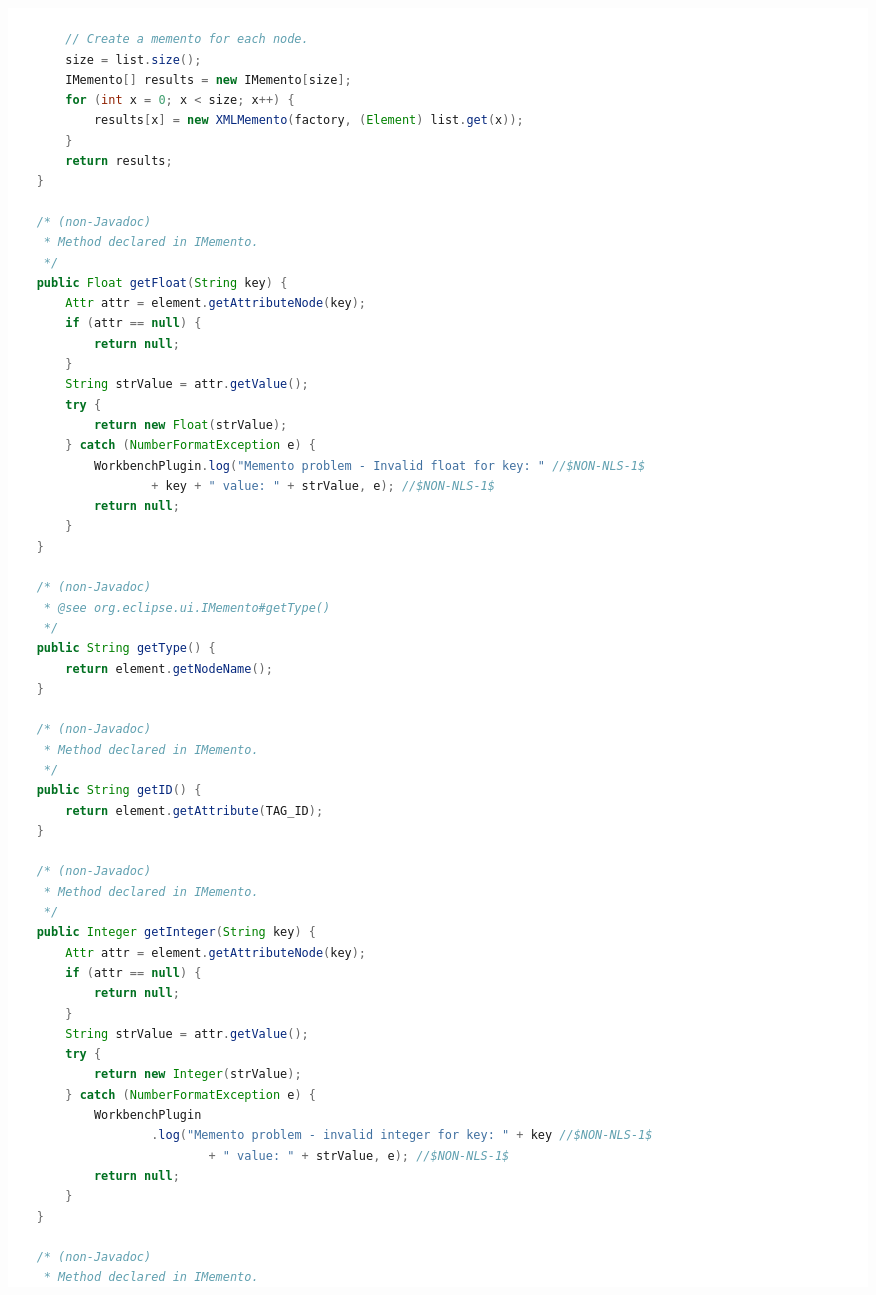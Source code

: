 ```java

        // Create a memento for each node.
        size = list.size();
        IMemento[] results = new IMemento[size];
        for (int x = 0; x < size; x++) {
            results[x] = new XMLMemento(factory, (Element) list.get(x));
        }
        return results;
    }

    /* (non-Javadoc)
     * Method declared in IMemento.
     */
    public Float getFloat(String key) {
        Attr attr = element.getAttributeNode(key);
        if (attr == null) {
			return null;
		}
        String strValue = attr.getValue();
        try {
            return new Float(strValue);
        } catch (NumberFormatException e) {
            WorkbenchPlugin.log("Memento problem - Invalid float for key: " //$NON-NLS-1$
                    + key + " value: " + strValue, e); //$NON-NLS-1$
            return null;
        }
    }

	/* (non-Javadoc)
	 * @see org.eclipse.ui.IMemento#getType()
	 */
	public String getType() {
		return element.getNodeName();
	}

    /* (non-Javadoc)
     * Method declared in IMemento.
     */
    public String getID() {
        return element.getAttribute(TAG_ID);
    }

    /* (non-Javadoc)
     * Method declared in IMemento.
     */
    public Integer getInteger(String key) {
        Attr attr = element.getAttributeNode(key);
        if (attr == null) {
			return null;
		}
        String strValue = attr.getValue();
        try {
            return new Integer(strValue);
        } catch (NumberFormatException e) {
            WorkbenchPlugin
                    .log("Memento problem - invalid integer for key: " + key //$NON-NLS-1$
                            + " value: " + strValue, e); //$NON-NLS-1$
            return null;
        }
    }

    /* (non-Javadoc)
     * Method declared in IMemento.
```